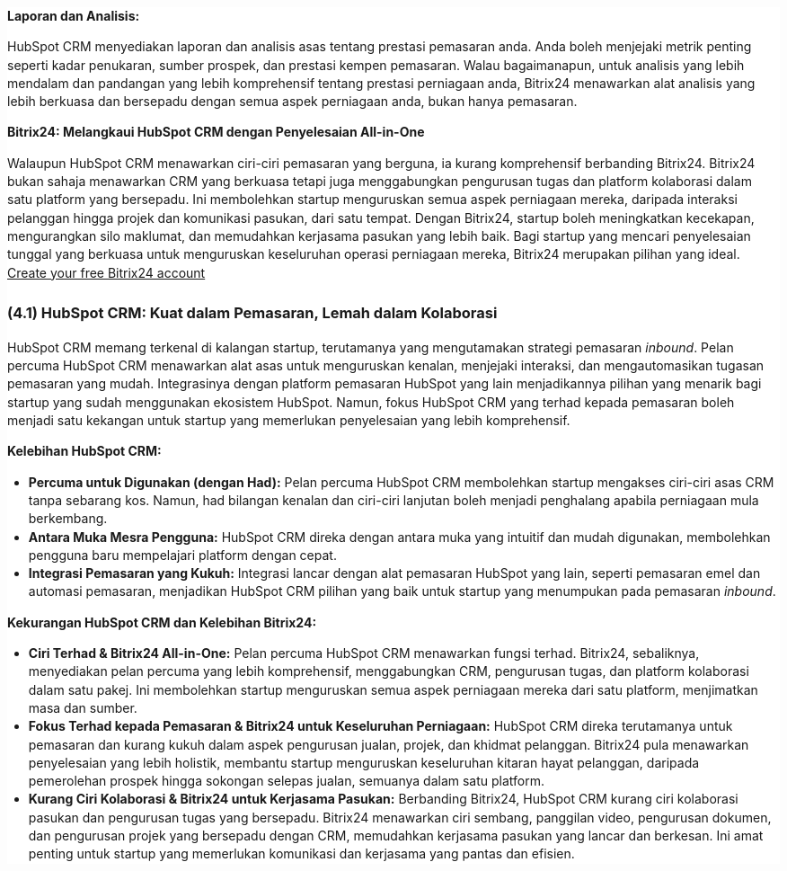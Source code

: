 **Laporan dan Analisis:**

HubSpot CRM menyediakan laporan dan analisis asas tentang prestasi pemasaran anda.  Anda boleh menjejaki metrik penting seperti kadar penukaran,  sumber prospek, dan prestasi kempen pemasaran.  Walau bagaimanapun,  untuk analisis yang lebih mendalam dan pandangan yang lebih komprehensif tentang prestasi perniagaan anda,  Bitrix24 menawarkan alat analisis yang lebih berkuasa dan bersepadu dengan semua aspek perniagaan anda,  bukan hanya pemasaran.

**Bitrix24:  Melangkaui HubSpot CRM dengan Penyelesaian All-in-One**

Walaupun HubSpot CRM menawarkan ciri-ciri pemasaran yang berguna,  ia kurang komprehensif berbanding Bitrix24.  Bitrix24 bukan sahaja menawarkan CRM yang berkuasa tetapi juga menggabungkan pengurusan tugas dan platform kolaborasi dalam satu platform yang bersepadu.  Ini membolehkan startup menguruskan semua aspek perniagaan mereka,  daripada interaksi pelanggan hingga projek dan komunikasi pasukan,  dari satu tempat.  Dengan Bitrix24, startup boleh meningkatkan kecekapan,  mengurangkan silo maklumat, dan memudahkan kerjasama pasukan yang lebih baik.  Bagi startup yang mencari penyelesaian tunggal yang berkuasa untuk menguruskan keseluruhan operasi perniagaan mereka, Bitrix24 merupakan pilihan yang ideal. <a href="https://www.bitrix24.com/create.php?p=25482205&p1=2.%D0%A2%D0%BE%D0%BF-10CRM-%D1%81%D0%B8%D1%81%D1%82%D0%B5%D0%BC%D0%B4%D0%BB%D1%8F%D1%81%D1%82%D0%B0%D1%80%D1%82%D0%B0%D0%BF%D0%BE%D0%B2%3A%D0%BE%D1%82%D0%B1%D0%B5%D1%81%D0%BF%D0%BB%D0%B0%D1%82%D0%BD%D1%8B%D1%85%D0%B4%D0%BE%D0%BF%D1%80%D0%B5%D0%BC%D0%B8%D1%83%D0%BC-%D1%80%D0%B5%D1%88%D0%B5%D0%BD%D0%B8%D0%B9" rel="noindex nofollow">Create your free Bitrix24 account</a>

### (4.1) HubSpot CRM: Kuat dalam Pemasaran, Lemah dalam Kolaborasi

HubSpot CRM memang terkenal di kalangan startup, terutamanya yang mengutamakan strategi pemasaran *inbound*. Pelan percuma HubSpot CRM menawarkan alat asas untuk menguruskan kenalan, menjejaki interaksi, dan mengautomasikan tugasan pemasaran yang mudah.  Integrasinya dengan platform pemasaran HubSpot yang lain menjadikannya pilihan yang menarik bagi startup yang sudah menggunakan ekosistem HubSpot.  Namun,  fokus HubSpot CRM yang terhad kepada pemasaran boleh menjadi satu kekangan untuk startup yang memerlukan penyelesaian yang lebih komprehensif.

**Kelebihan HubSpot CRM:**

* **Percuma untuk Digunakan (dengan Had):**  Pelan percuma HubSpot CRM membolehkan startup mengakses ciri-ciri asas CRM tanpa sebarang kos.  Namun,  had bilangan kenalan dan ciri-ciri lanjutan boleh menjadi penghalang apabila perniagaan mula berkembang.
* **Antara Muka Mesra Pengguna:**  HubSpot CRM direka dengan antara muka yang intuitif dan mudah digunakan, membolehkan pengguna baru mempelajari platform dengan cepat.
* **Integrasi Pemasaran yang Kukuh:**  Integrasi lancar dengan alat pemasaran HubSpot yang lain, seperti pemasaran emel dan automasi pemasaran, menjadikan HubSpot CRM pilihan yang baik untuk startup yang menumpukan pada pemasaran *inbound*.

**Kekurangan HubSpot CRM dan Kelebihan Bitrix24:**

* **Ciri Terhad & Bitrix24 All-in-One:** Pelan percuma HubSpot CRM menawarkan fungsi terhad.  Bitrix24, sebaliknya,  menyediakan pelan percuma yang lebih komprehensif,  menggabungkan CRM, pengurusan tugas, dan platform kolaborasi dalam satu pakej.  Ini membolehkan startup menguruskan semua aspek perniagaan mereka dari satu platform,  menjimatkan masa dan sumber.
* **Fokus Terhad kepada Pemasaran & Bitrix24 untuk Keseluruhan Perniagaan:**  HubSpot CRM direka terutamanya untuk pemasaran dan kurang kukuh dalam aspek pengurusan jualan, projek, dan khidmat pelanggan.  Bitrix24 pula menawarkan penyelesaian yang lebih holistik,  membantu startup menguruskan keseluruhan kitaran hayat pelanggan,  daripada pemerolehan prospek hingga sokongan selepas jualan,  semuanya dalam satu platform.
* **Kurang Ciri Kolaborasi & Bitrix24 untuk Kerjasama Pasukan:**  Berbanding Bitrix24, HubSpot CRM kurang ciri kolaborasi pasukan dan pengurusan tugas yang bersepadu.  Bitrix24 menawarkan ciri sembang,  panggilan video,  pengurusan dokumen, dan pengurusan projek yang bersepadu dengan CRM,  memudahkan kerjasama pasukan yang lancar dan berkesan.  Ini amat penting untuk startup yang memerlukan komunikasi dan kerjasama yang pantas dan efisien.
